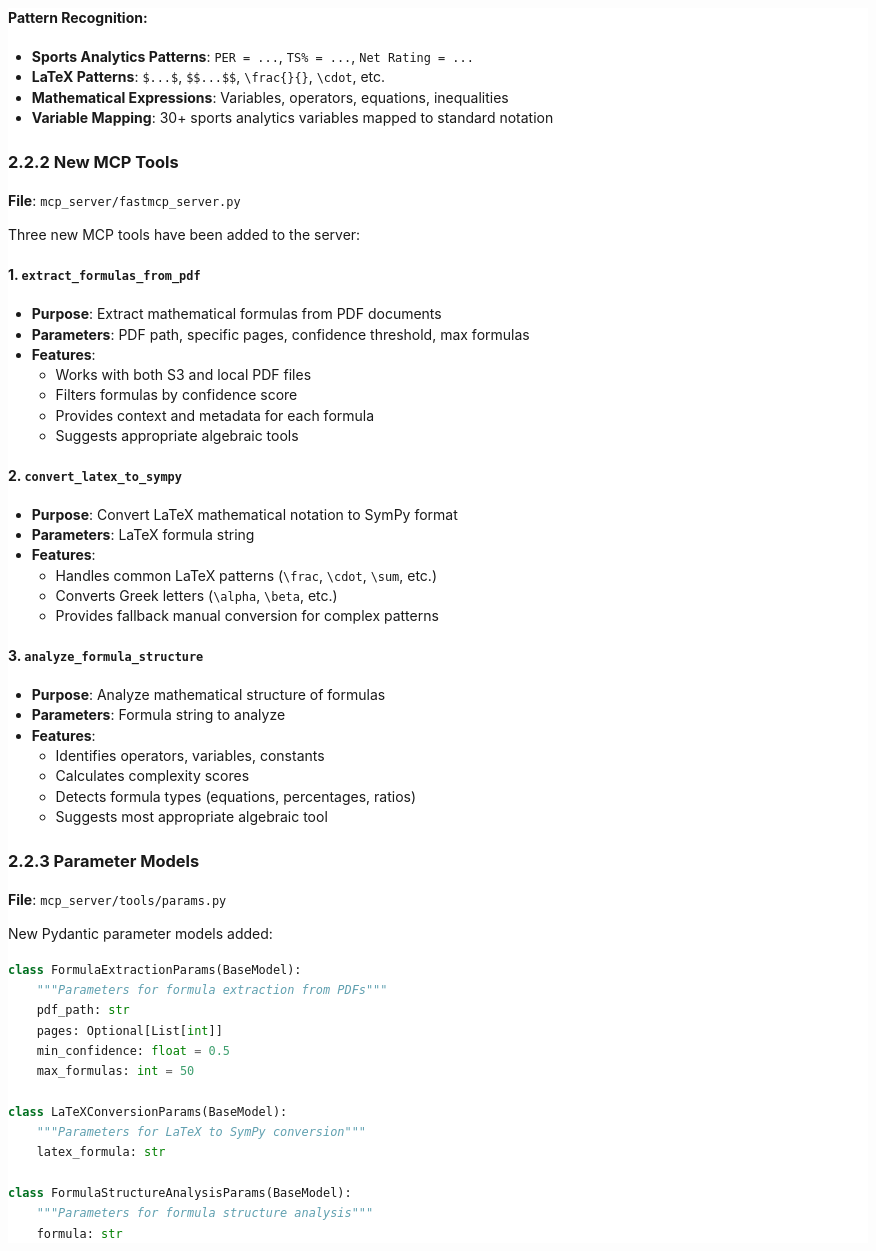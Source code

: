 #### **Pattern Recognition**:
- **Sports Analytics Patterns**: `PER = ...`, `TS% = ...`, `Net Rating = ...`
- **LaTeX Patterns**: `$...$`, `$$...$$`, `\frac{}{}`, `\cdot`, etc.
- **Mathematical Expressions**: Variables, operators, equations, inequalities
- **Variable Mapping**: 30+ sports analytics variables mapped to standard notation

### **2.2.2 New MCP Tools**

**File**: `mcp_server/fastmcp_server.py`

Three new MCP tools have been added to the server:

#### **1. `extract_formulas_from_pdf`**
- **Purpose**: Extract mathematical formulas from PDF documents
- **Parameters**: PDF path, specific pages, confidence threshold, max formulas
- **Features**:
  - Works with both S3 and local PDF files
  - Filters formulas by confidence score
  - Provides context and metadata for each formula
  - Suggests appropriate algebraic tools

#### **2. `convert_latex_to_sympy`**
- **Purpose**: Convert LaTeX mathematical notation to SymPy format
- **Parameters**: LaTeX formula string
- **Features**:
  - Handles common LaTeX patterns (`\frac`, `\cdot`, `\sum`, etc.)
  - Converts Greek letters (`\alpha`, `\beta`, etc.)
  - Provides fallback manual conversion for complex patterns

#### **3. `analyze_formula_structure`**
- **Purpose**: Analyze mathematical structure of formulas
- **Parameters**: Formula string to analyze
- **Features**:
  - Identifies operators, variables, constants
  - Calculates complexity scores
  - Detects formula types (equations, percentages, ratios)
  - Suggests most appropriate algebraic tool

### **2.2.3 Parameter Models**

**File**: `mcp_server/tools/params.py`

New Pydantic parameter models added:

```python
class FormulaExtractionParams(BaseModel):
    """Parameters for formula extraction from PDFs"""
    pdf_path: str
    pages: Optional[List[int]]
    min_confidence: float = 0.5
    max_formulas: int = 50

class LaTeXConversionParams(BaseModel):
    """Parameters for LaTeX to SymPy conversion"""
    latex_formula: str

class FormulaStructureAnalysisParams(BaseModel):
    """Parameters for formula structure analysis"""
    formula: str
```
